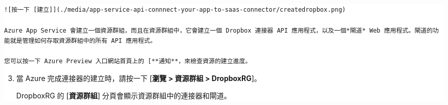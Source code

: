 	![按一下 [建立]](./media/app-service-api-connnect-your-app-to-saas-connector/createdropbox.png)

	Azure App Service 會建立一個資源群組，而且在資源群組中，它會建立一個 Dropbox 連接器 API 應用程式，以及一個*閘道* Web 應用程式。閘道的功能就是管理如何存取資源群組中的所有 API 應用程式。

	您可以按一下 Azure Preview 入口網站首頁上的 [**通知**，來檢查資源的建立進度。

3. 當 Azure 完成連接器的建立時，請按一下 [**瀏覽 > 資源群組 > DropboxRG**]。
 
	DropboxRG 的 [**資源群組**] 分頁會顯示資源群組中的連接器和閘道。


[Azure Preview 入口網站]: https://portal.azure.com/
[Azure 入口網站]: https://manage.windowsazure.com/